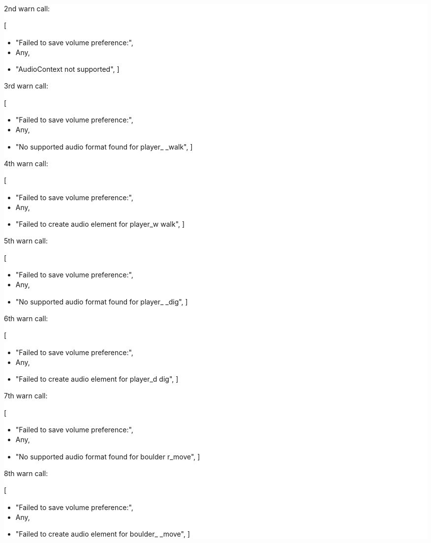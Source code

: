   2nd warn call:

  [
-   "Failed to save volume preference:",        
-   Any<Error>,
+   "AudioContext not supported",
  ]

  3rd warn call:

  [
-   "Failed to save volume preference:",        
-   Any<Error>,
+   "No supported audio format found for player_
_walk",
  ]

  4th warn call:

  [
-   "Failed to save volume preference:",        
-   Any<Error>,
+   "Failed to create audio element for player_w
walk",
  ]

  5th warn call:

  [
-   "Failed to save volume preference:",        
-   Any<Error>,
+   "No supported audio format found for player_
_dig",
  ]

  6th warn call:

  [
-   "Failed to save volume preference:",        
-   Any<Error>,
+   "Failed to create audio element for player_d
dig",
  ]

  7th warn call:

  [
-   "Failed to save volume preference:",        
-   Any<Error>,
+   "No supported audio format found for boulder
r_move",
  ]

  8th warn call:

  [
-   "Failed to save volume preference:",        
-   Any<Error>,
+   "Failed to create audio element for boulder_
_move",
  ]

